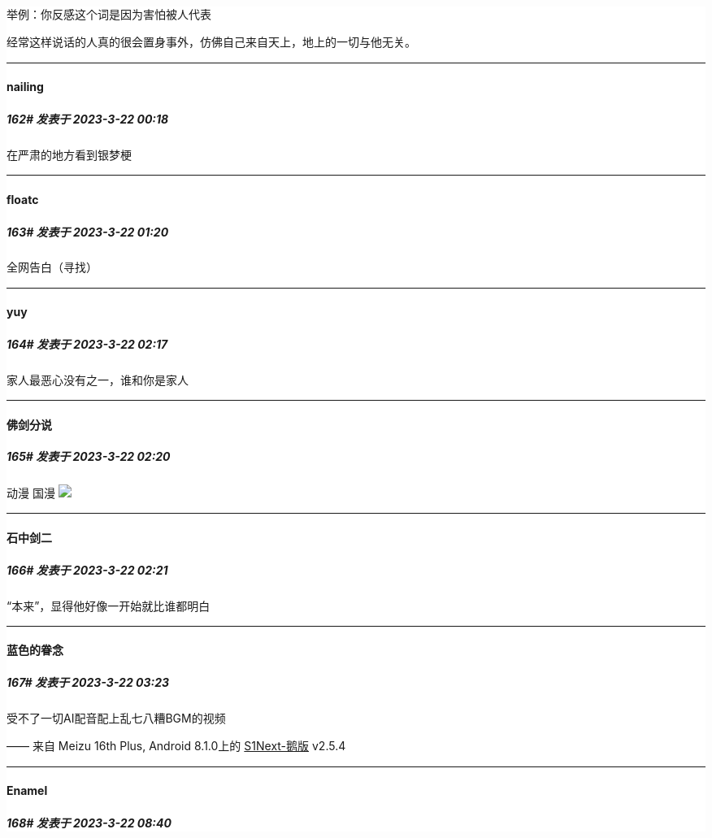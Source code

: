 举例：你反感这个词是因为害怕被人代表

经常这样说话的人真的很会置身事外，仿佛自己来自天上，地上的一切与他无关。


*****

####  nailing  
##### 162#       发表于 2023-3-22 00:18

在严肃的地方看到银梦梗


*****

####  floatc  
##### 163#       发表于 2023-3-22 01:20

全网告白（寻找）


*****

####  yuy  
##### 164#       发表于 2023-3-22 02:17

家人最恶心没有之一，谁和你是家人

*****

####  佛剑分说  
##### 165#       发表于 2023-3-22 02:20

动漫 国漫 <img src="https://static.saraba1st.com/image/smiley/face2017/032.png" referrerpolicy="no-referrer">

*****

####  石中剑二  
##### 166#       发表于 2023-3-22 02:21

“本来”，显得他好像一开始就比谁都明白

*****

####  蓝色的眷念  
##### 167#       发表于 2023-3-22 03:23

受不了一切AI配音配上乱七八糟BGM的视频

—— 来自 Meizu 16th Plus, Android 8.1.0上的 [S1Next-鹅版](https://github.com/ykrank/S1-Next/releases) v2.5.4


*****

####  Enamel  
##### 168#       发表于 2023-3-22 08:40
